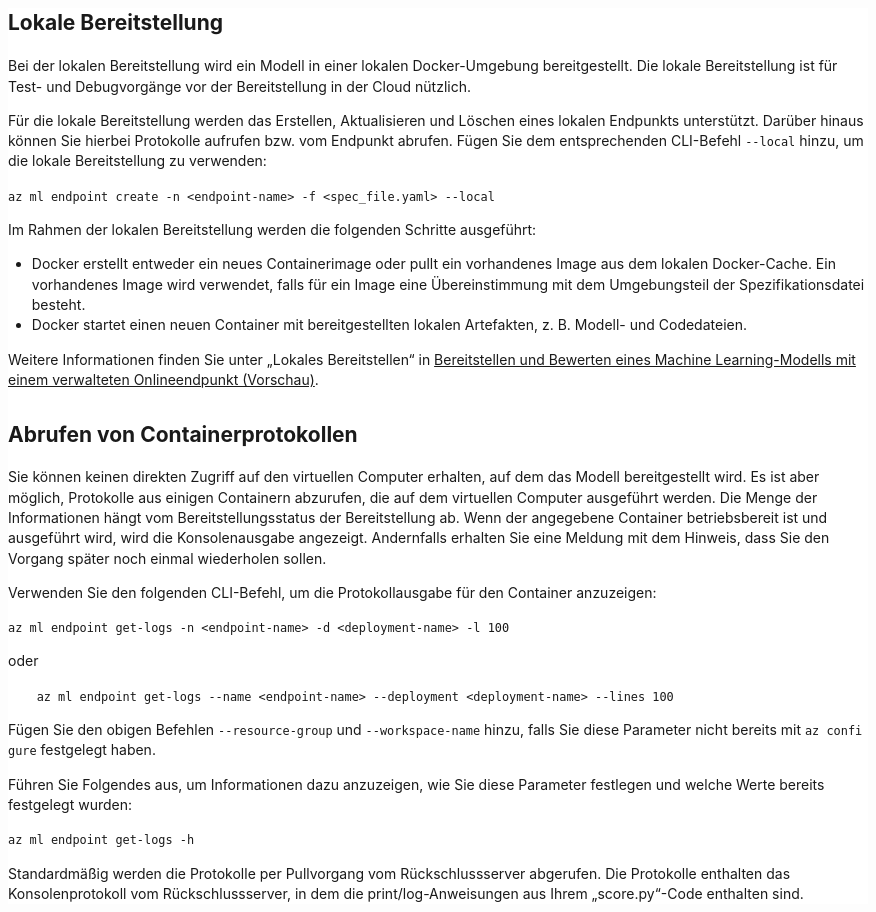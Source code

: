 ## <a name="deploy-locally"></a>Lokale Bereitstellung

Bei der lokalen Bereitstellung wird ein Modell in einer lokalen Docker-Umgebung bereitgestellt. Die lokale Bereitstellung ist für Test- und Debugvorgänge vor der Bereitstellung in der Cloud nützlich.

Für die lokale Bereitstellung werden das Erstellen, Aktualisieren und Löschen eines lokalen Endpunkts unterstützt. Darüber hinaus können Sie hierbei Protokolle aufrufen bzw. vom Endpunkt abrufen. Fügen Sie dem entsprechenden CLI-Befehl `--local` hinzu, um die lokale Bereitstellung zu verwenden:

```azurecli
az ml endpoint create -n <endpoint-name> -f <spec_file.yaml> --local
```
Im Rahmen der lokalen Bereitstellung werden die folgenden Schritte ausgeführt:

- Docker erstellt entweder ein neues Containerimage oder pullt ein vorhandenes Image aus dem lokalen Docker-Cache. Ein vorhandenes Image wird verwendet, falls für ein Image eine Übereinstimmung mit dem Umgebungsteil der Spezifikationsdatei besteht.
- Docker startet einen neuen Container mit bereitgestellten lokalen Artefakten, z. B. Modell- und Codedateien.

Weitere Informationen finden Sie unter „Lokales Bereitstellen“ in [Bereitstellen und Bewerten eines Machine Learning-Modells mit einem verwalteten Onlineendpunkt (Vorschau)](how-to-deploy-managed-online-endpoints.md#deploy-and-debug-locally-by-using-local-endpoints).

## <a name="get-container-logs"></a>Abrufen von Containerprotokollen

Sie können keinen direkten Zugriff auf den virtuellen Computer erhalten, auf dem das Modell bereitgestellt wird. Es ist aber möglich, Protokolle aus einigen Containern abzurufen, die auf dem virtuellen Computer ausgeführt werden. Die Menge der Informationen hängt vom Bereitstellungsstatus der Bereitstellung ab. Wenn der angegebene Container betriebsbereit ist und ausgeführt wird, wird die Konsolenausgabe angezeigt. Andernfalls erhalten Sie eine Meldung mit dem Hinweis, dass Sie den Vorgang später noch einmal wiederholen sollen.

Verwenden Sie den folgenden CLI-Befehl, um die Protokollausgabe für den Container anzuzeigen:

```azurecli
az ml endpoint get-logs -n <endpoint-name> -d <deployment-name> -l 100
```

oder

```azurecli
    az ml endpoint get-logs --name <endpoint-name> --deployment <deployment-name> --lines 100
```

Fügen Sie den obigen Befehlen `--resource-group` und `--workspace-name` hinzu, falls Sie diese Parameter nicht bereits mit `az configure` festgelegt haben.

Führen Sie Folgendes aus, um Informationen dazu anzuzeigen, wie Sie diese Parameter festlegen und welche Werte bereits festgelegt wurden:

```azurecli
az ml endpoint get-logs -h
```

Standardmäßig werden die Protokolle per Pullvorgang vom Rückschlussserver abgerufen. Die Protokolle enthalten das Konsolenprotokoll vom Rückschlussserver, in dem die print/log-Anweisungen aus Ihrem „score.py“-Code enthalten sind.
